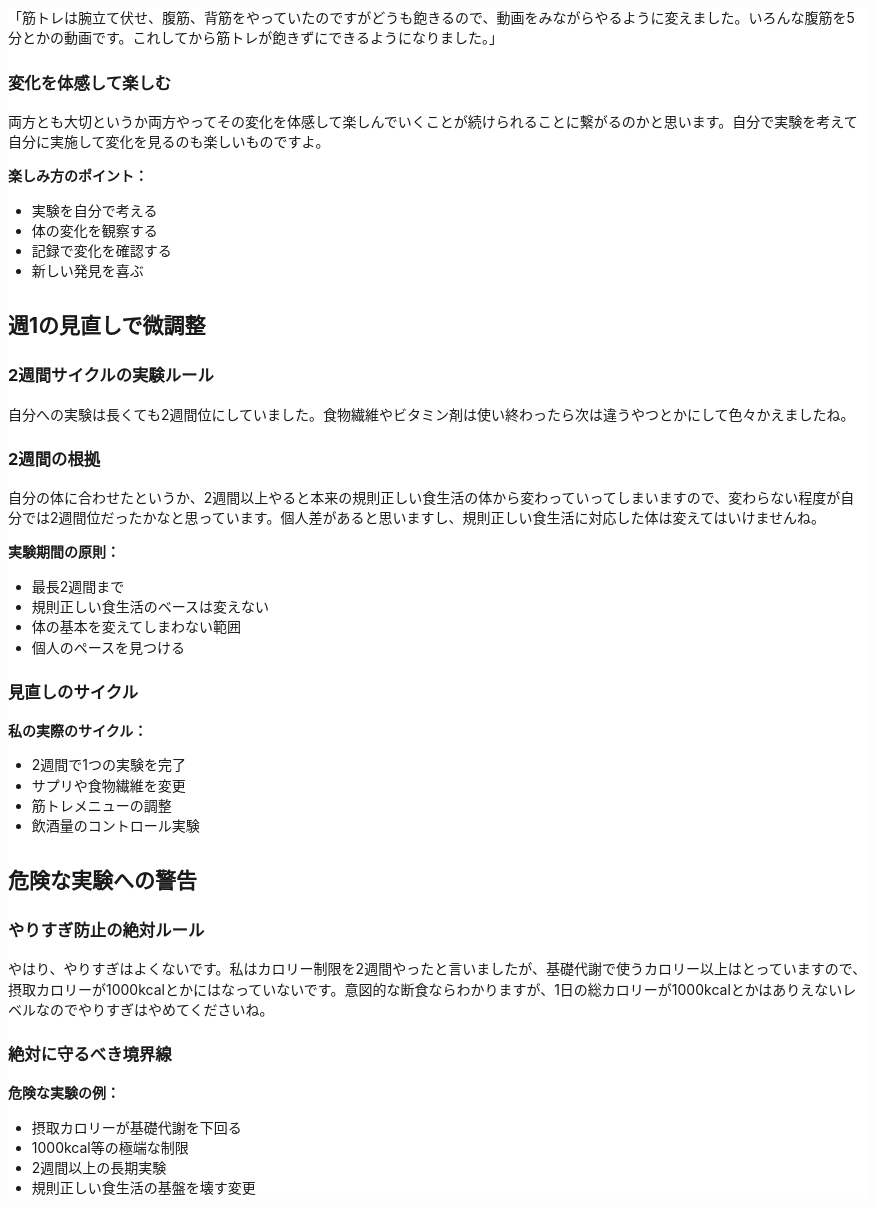 「筋トレは腕立て伏せ、腹筋、背筋をやっていたのですがどうも飽きるので、動画をみながらやるように変えました。いろんな腹筋を5分とかの動画です。これしてから筋トレが飽きずにできるようになりました。」

### 変化を体感して楽しむ

両方とも大切というか両方やってその変化を体感して楽しんでいくことが続けられることに繋がるのかと思います。自分で実験を考えて自分に実施して変化を見るのも楽しいものですよ。

**楽しみ方のポイント：**
- 実験を自分で考える
- 体の変化を観察する
- 記録で変化を確認する
- 新しい発見を喜ぶ

## 週1の見直しで微調整

### 2週間サイクルの実験ルール

自分への実験は長くても2週間位にしていました。食物繊維やビタミン剤は使い終わったら次は違うやつとかにして色々かえましたね。

### 2週間の根拠

自分の体に合わせたというか、2週間以上やると本来の規則正しい食生活の体から変わっていってしまいますので、変わらない程度が自分では2週間位だったかなと思っています。個人差があると思いますし、規則正しい食生活に対応した体は変えてはいけませんね。

**実験期間の原則：**
- 最長2週間まで
- 規則正しい食生活のベースは変えない
- 体の基本を変えてしまわない範囲
- 個人のペースを見つける

### 見直しのサイクル

**私の実際のサイクル：**
- 2週間で1つの実験を完了
- サプリや食物繊維を変更
- 筋トレメニューの調整
- 飲酒量のコントロール実験

## 危険な実験への警告

### やりすぎ防止の絶対ルール

やはり、やりすぎはよくないです。私はカロリー制限を2週間やったと言いましたが、基礎代謝で使うカロリー以上はとっていますので、摂取カロリーが1000kcalとかにはなっていないです。意図的な断食ならわかりますが、1日の総カロリーが1000kcalとかはありえないレベルなのでやりすぎはやめてくださいね。

### 絶対に守るべき境界線

**危険な実験の例：**
- 摂取カロリーが基礎代謝を下回る
- 1000kcal等の極端な制限
- 2週間以上の長期実験
- 規則正しい食生活の基盤を壊す変更
